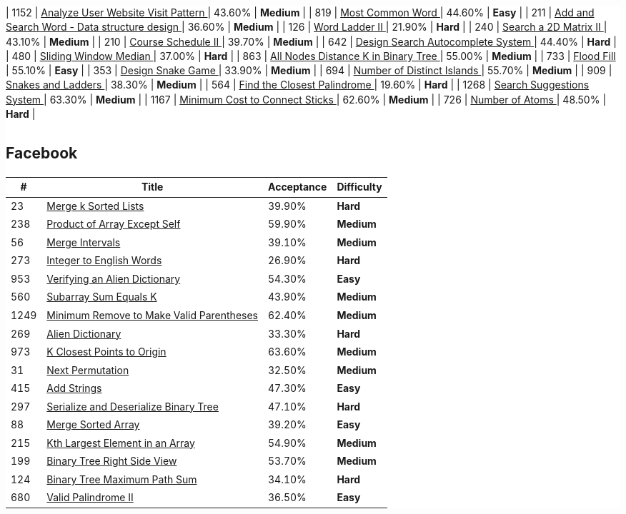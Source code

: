 | 1152 | [Analyze User Website Visit Pattern    ](https://leetcode.com/problems/analyze-user-website-visit-pattern) | 43.60% | **Medium** |
| 819 | [Most Common Word    ](https://leetcode.com/problems/most-common-word) | 44.60% | **Easy** |
| 211 | [Add and Search Word - Data structure design    ](https://leetcode.com/problems/add-and-search-word-data-structure-design) | 36.60% | **Medium** |
| 126 | [Word Ladder II    ](https://leetcode.com/problems/word-ladder-ii) | 21.90% | **Hard** |
| 240 | [Search a 2D Matrix II    ](https://leetcode.com/problems/search-a-2d-matrix-ii) | 43.10% | **Medium** |
| 210 | [Course Schedule II    ](https://leetcode.com/problems/course-schedule-ii) | 39.70% | **Medium** |
| 642 | [Design Search Autocomplete System    ](https://leetcode.com/problems/design-search-autocomplete-system) | 44.40% | **Hard** |
| 480 | [Sliding Window Median    ](https://leetcode.com/problems/sliding-window-median) | 37.00% | **Hard** |
| 863 | [All Nodes Distance K in Binary Tree    ](https://leetcode.com/problems/all-nodes-distance-k-in-binary-tree) | 55.00% | **Medium** |
| 733 | [Flood Fill    ](https://leetcode.com/problems/flood-fill) | 55.10% | **Easy** |
| 353 | [Design Snake Game    ](https://leetcode.com/problems/design-snake-game) | 33.90% | **Medium** |
| 694 | [Number of Distinct Islands    ](https://leetcode.com/problems/number-of-distinct-islands) | 55.70% | **Medium** |
| 909 | [Snakes and Ladders    ](https://leetcode.com/problems/snakes-and-ladders) | 38.30% | **Medium** |
| 564 | [Find the Closest Palindrome    ](https://leetcode.com/problems/find-the-closest-palindrome) | 19.60% | **Hard** |
| 1268 | [Search Suggestions System    ](https://leetcode.com/problems/search-suggestions-system) | 63.30% | **Medium** |
| 1167 | [Minimum Cost to Connect Sticks    ](https://leetcode.com/problems/minimum-cost-to-connect-sticks) | 62.60% | **Medium** |
| 726 | [Number of Atoms    ](https://leetcode.com/problems/number-of-atoms) | 48.50% | **Hard** |

## Facebook

| **#** | **Title** | **Acceptance** | **Difficulty** |
| --- | --- | --- | --- |
| 23 | [Merge k Sorted Lists    ](https://leetcode.com/problems/merge-k-sorted-lists) | 39.90% | **Hard** |
| 238 | [Product of Array Except Self    ](https://leetcode.com/problems/product-of-array-except-self) | 59.90% | **Medium** |
| 56 | [Merge Intervals    ](https://leetcode.com/problems/merge-intervals) | 39.10% | **Medium** |
| 273 | [Integer to English Words    ](https://leetcode.com/problems/integer-to-english-words) | 26.90% | **Hard** |
| 953 | [Verifying an Alien Dictionary    ](https://leetcode.com/problems/verifying-an-alien-dictionary) | 54.30% | **Easy** |
| 560 | [Subarray Sum Equals K    ](https://leetcode.com/problems/subarray-sum-equals-k) | 43.90% | **Medium** |
| 1249 | [Minimum Remove to Make Valid Parentheses    ](https://leetcode.com/problems/minimum-remove-to-make-valid-parentheses) | 62.40% | **Medium** |
| 269 | [Alien Dictionary    ](https://leetcode.com/problems/alien-dictionary) | 33.30% | **Hard** |
| 973 | [K Closest Points to Origin    ](https://leetcode.com/problems/k-closest-points-to-origin) | 63.60% | **Medium** |
| 31 | [Next Permutation    ](https://leetcode.com/problems/next-permutation) | 32.50% | **Medium** |
| 415 | [Add Strings    ](https://leetcode.com/problems/add-strings) | 47.30% | **Easy** |
| 297 | [Serialize and Deserialize Binary Tree    ](https://leetcode.com/problems/serialize-and-deserialize-binary-tree) | 47.10% | **Hard** |
| 88 | [Merge Sorted Array    ](https://leetcode.com/problems/merge-sorted-array) | 39.20% | **Easy** |
| 215 | [Kth Largest Element in an Array    ](https://leetcode.com/problems/kth-largest-element-in-an-array) | 54.90% | **Medium** |
| 199 | [Binary Tree Right Side View    ](https://leetcode.com/problems/binary-tree-right-side-view) | 53.70% | **Medium** |
| 124 | [Binary Tree Maximum Path Sum    ](https://leetcode.com/problems/binary-tree-maximum-path-sum) | 34.10% | **Hard** |
| 680 | [Valid Palindrome II    ](https://leetcode.com/problems/valid-palindrome-ii) | 36.50% | **Easy** |